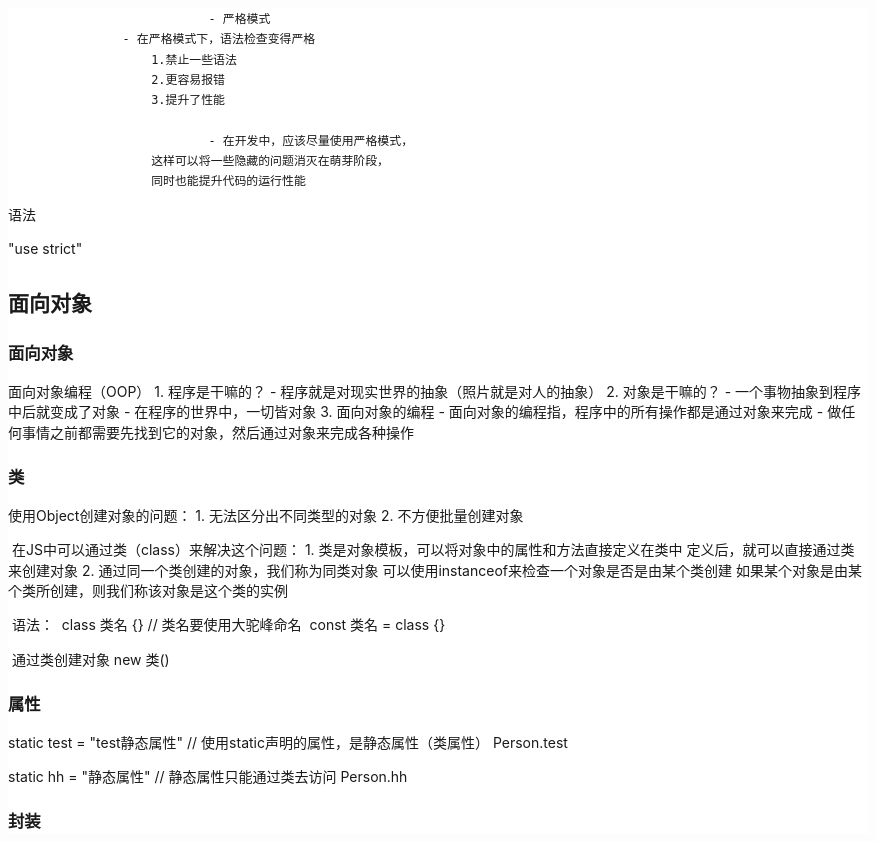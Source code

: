                                - 严格模式
                    - 在严格模式下，语法检查变得严格
                        1.禁止一些语法
                        2.更容易报错
                        3.提升了性能

                                - 在开发中，应该尽量使用严格模式，
                        这样可以将一些隐藏的问题消灭在萌芽阶段，
                        同时也能提升代码的运行性能

语法

"use strict"

## 面向对象

### 面向对象

面向对象编程（OOP）
                1. 程序是干嘛的？
                    - 程序就是对现实世界的抽象（照片就是对人的抽象）
                                2. 对象是干嘛的？
                    - 一个事物抽象到程序中后就变成了对象
                    - 在程序的世界中，一切皆对象
                                3. 面向对象的编程
                    - 面向对象的编程指，程序中的所有操作都是通过对象来完成
                    - 做任何事情之前都需要先找到它的对象，然后通过对象来完成各种操作

### **类**

使用Object创建对象的问题：
                    1. 无法区分出不同类型的对象
                                        2. 不方便批量创建对象

​                在JS中可以通过类（class）来解决这个问题：
                    1. 类是对象模板，可以将对象中的属性和方法直接定义在类中
                        定义后，就可以直接通过类来创建对象
                                        2. 通过同一个类创建的对象，我们称为同类对象
                        可以使用instanceof来检查一个对象是否是由某个类创建
                        如果某个对象是由某个类所创建，则我们称该对象是这个类的实例

​                语法：
​                    class 类名 {} // 类名要使用大驼峰命名
​                    const 类名 = class {}                      

​                通过类创建对象                    new 类()

### 属性

static test = "test静态属性" // 使用static声明的属性，是静态属性（类属性） Person.test

static hh = "静态属性"  // 静态属性只能通过类去访问 Person.hh

### 封装
